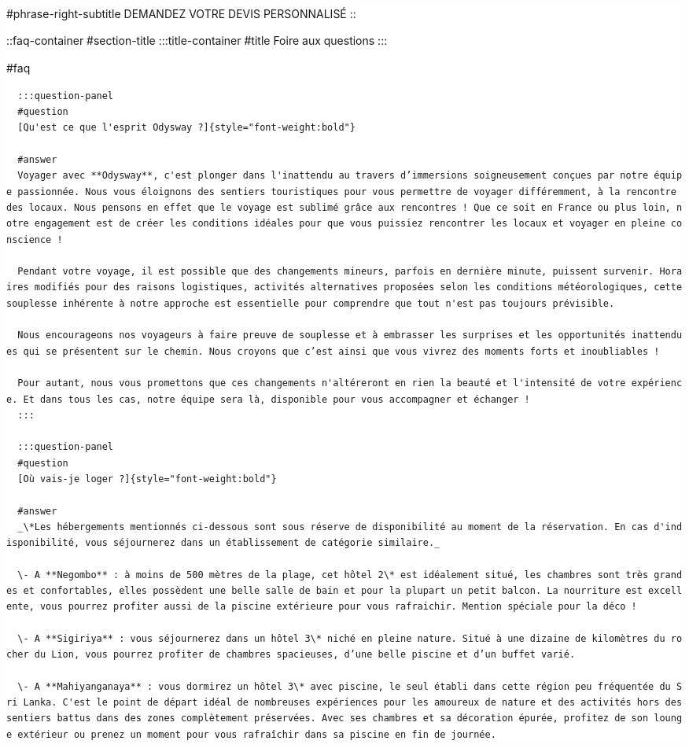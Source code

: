 #phrase-right-subtitle
DEMANDEZ VOTRE DEVIS PERSONNALISÉ
::

::faq-container
#section-title
  :::title-container
  #title
  Foire aux questions
  :::

#faq
  
      :::question-panel
      #question
      [Qu'est ce que l'esprit Odysway ?]{style="font-weight:bold"}
      
      #answer
      Voyager avec **Odysway**, c'est plonger dans l'inattendu au travers d’immersions soigneusement conçues par notre équipe passionnée. Nous vous éloignons des sentiers touristiques pour vous permettre de voyager différemment, à la rencontre des locaux. Nous pensons en effet que le voyage est sublimé grâce aux rencontres ! Que ce soit en France ou plus loin, notre engagement est de créer les conditions idéales pour que vous puissiez rencontrer les locaux et voyager en pleine conscience !
      
      Pendant votre voyage, il est possible que des changements mineurs, parfois en dernière minute, puissent survenir. Horaires modifiés pour des raisons logistiques, activités alternatives proposées selon les conditions météorologiques, cette souplesse inhérente à notre approche est essentielle pour comprendre que tout n'est pas toujours prévisible.
      
      Nous encourageons nos voyageurs à faire preuve de souplesse et à embrasser les surprises et les opportunités inattendues qui se présentent sur le chemin. Nous croyons que c’est ainsi que vous vivrez des moments forts et inoubliables !
      
      Pour autant, nous vous promettons que ces changements n'altéreront en rien la beauté et l'intensité de votre expérience. Et dans tous les cas, notre équipe sera là, disponible pour vous accompagner et échanger !
      :::

      :::question-panel
      #question
      [Où vais-je loger ?]{style="font-weight:bold"}
      
      #answer
      _\*Les hébergements mentionnés ci-dessous sont sous réserve de disponibilité au moment de la réservation. En cas d'indisponibilité, vous séjournerez dans un établissement de catégorie similaire._
      
      \- A **Negombo** : à moins de 500 mètres de la plage, cet hôtel 2\* est idéalement situé, les chambres sont très grandes et confortables, elles possèdent une belle salle de bain et pour la plupart un petit balcon. La nourriture est excellente, vous pourrez profiter aussi de la piscine extérieure pour vous rafraichir. Mention spéciale pour la déco !
      
      \- A **Sigiriya** : vous séjournerez dans un hôtel 3\* niché en pleine nature. Situé à une dizaine de kilomètres du rocher du Lion, vous pourrez profiter de chambres spacieuses, d’une belle piscine et d’un buffet varié.
      
      \- A **Mahiyanganaya** : vous dormirez un hôtel 3\* avec piscine, le seul établi dans cette région peu fréquentée du Sri Lanka. C'est le point de départ idéal de nombreuses expériences pour les amoureux de nature et des activités hors des sentiers battus dans des zones complètement préservées. Avec ses chambres et sa décoration épurée, profitez de son lounge extérieur ou prenez un moment pour vous rafraîchir dans sa piscine en fin de journée.
      
